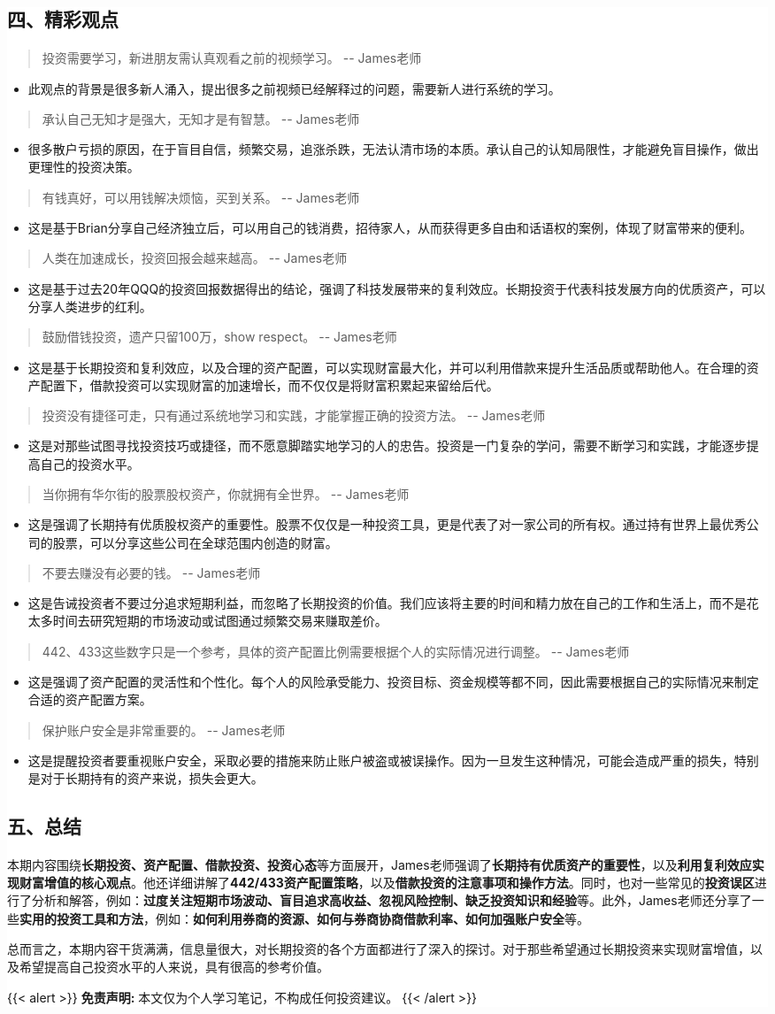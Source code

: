 ## 四、精彩观点

> 投资需要学习，新进朋友需认真观看之前的视频学习。
> -- James老师

- 此观点的背景是很多新人涌入，提出很多之前视频已经解释过的问题，需要新人进行系统的学习。

> 承认自己无知才是强大，无知才是有智慧。
> -- James老师

- 很多散户亏损的原因，在于盲目自信，频繁交易，追涨杀跌，无法认清市场的本质。承认自己的认知局限性，才能避免盲目操作，做出更理性的投资决策。

> 有钱真好，可以用钱解决烦恼，买到关系。
> -- James老师

- 这是基于Brian分享自己经济独立后，可以用自己的钱消费，招待家人，从而获得更多自由和话语权的案例，体现了财富带来的便利。

> 人类在加速成长，投资回报会越来越高。
> -- James老师

- 这是基于过去20年QQQ的投资回报数据得出的结论，强调了科技发展带来的复利效应。长期投资于代表科技发展方向的优质资产，可以分享人类进步的红利。

> 鼓励借钱投资，遗产只留100万，show respect。
> -- James老师

- 这是基于长期投资和复利效应，以及合理的资产配置，可以实现财富最大化，并可以利用借款来提升生活品质或帮助他人。在合理的资产配置下，借款投资可以实现财富的加速增长，而不仅仅是将财富积累起来留给后代。

> 投资没有捷径可走，只有通过系统地学习和实践，才能掌握正确的投资方法。
> -- James老师

- 这是对那些试图寻找投资技巧或捷径，而不愿意脚踏实地学习的人的忠告。投资是一门复杂的学问，需要不断学习和实践，才能逐步提高自己的投资水平。

> 当你拥有华尔街的股票股权资产，你就拥有全世界。
> -- James老师

- 这是强调了长期持有优质股权资产的重要性。股票不仅仅是一种投资工具，更是代表了对一家公司的所有权。通过持有世界上最优秀公司的股票，可以分享这些公司在全球范围内创造的财富。

> 不要去赚没有必要的钱。
> -- James老师

- 这是告诫投资者不要过分追求短期利益，而忽略了长期投资的价值。我们应该将主要的时间和精力放在自己的工作和生活上，而不是花太多时间去研究短期的市场波动或试图通过频繁交易来赚取差价。

> 442、433这些数字只是一个参考，具体的资产配置比例需要根据个人的实际情况进行调整。
> -- James老师

- 这是强调了资产配置的灵活性和个性化。每个人的风险承受能力、投资目标、资金规模等都不同，因此需要根据自己的实际情况来制定合适的资产配置方案。

> 保护账户安全是非常重要的。
> -- James老师

- 这是提醒投资者要重视账户安全，采取必要的措施来防止账户被盗或被误操作。因为一旦发生这种情况，可能会造成严重的损失，特别是对于长期持有的资产来说，损失会更大。

## 五、总结

本期内容围绕**长期投资、资产配置、借款投资、投资心态**等方面展开，James老师强调了**长期持有优质资产的重要性**，以及**利用复利效应实现财富增值的核心观点**。他还详细讲解了**442/433资产配置策略**，以及**借款投资的注意事项和操作方法**。同时，也对一些常见的**投资误区**进行了分析和解答，例如：**过度关注短期市场波动、盲目追求高收益、忽视风险控制、缺乏投资知识和经验**等。此外，James老师还分享了一些**实用的投资工具和方法**，例如：**如何利用券商的资源、如何与券商协商借款利率、如何加强账户安全**等。

总而言之，本期内容干货满满，信息量很大，对长期投资的各个方面都进行了深入的探讨。对于那些希望通过长期投资来实现财富增值，以及希望提高自己投资水平的人来说，具有很高的参考价值。

{{< alert >}}
**免责声明:** 本文仅为个人学习笔记，不构成任何投资建议。
{{< /alert >}}
